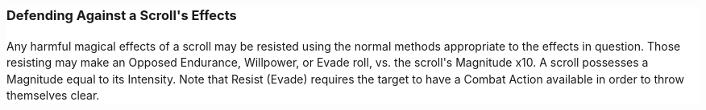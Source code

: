### Defending Against a Scroll's Effects

Any harmful magical effects of a scroll may be resisted using the normal methods appropriate to the effects in question. Those resisting may make an Opposed Endurance, Willpower, or Evade roll, vs. the scroll's Magnitude x10. A scroll possesses a Magnitude equal to its Intensity. Note that Resist (Evade) requires the target to have a Combat Action available in order to throw themselves clear.